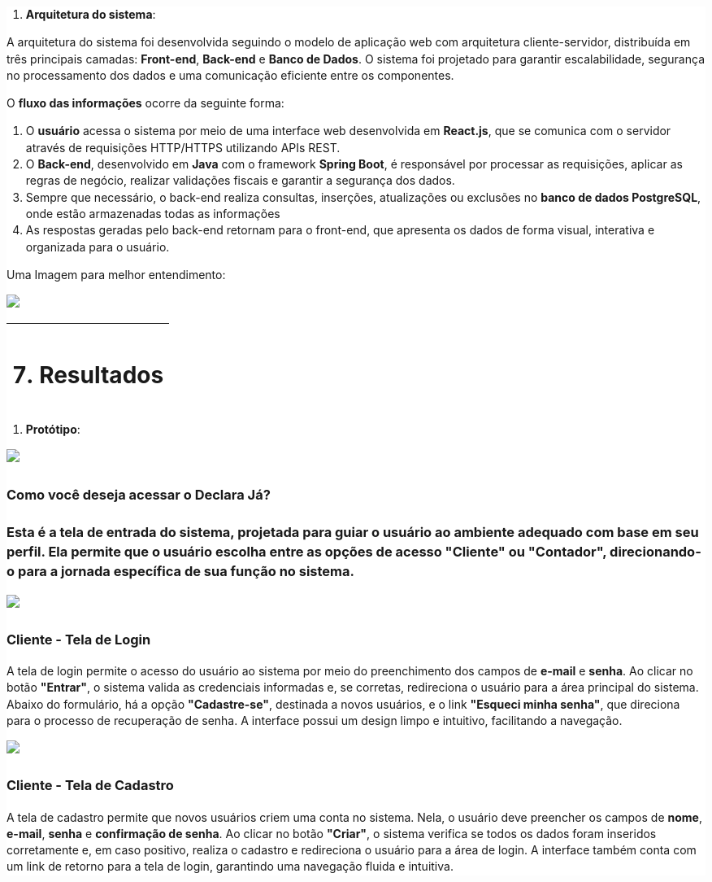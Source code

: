 1. **Arquitetura do sistema**: 

A arquitetura do sistema foi desenvolvida seguindo o modelo de aplicação web com arquitetura cliente-servidor, distribuída em três principais camadas: **Front-end**, **Back-end** e **Banco de Dados**. O sistema foi projetado para garantir escalabilidade, segurança no processamento dos dados e uma comunicação eficiente entre os componentes.

O **fluxo das informações** ocorre da seguinte forma:

1. O **usuário** acessa o sistema por meio de uma interface web desenvolvida em **React.js**, que se comunica com o servidor através de requisições HTTP/HTTPS utilizando APIs REST.
1. O **Back-end**, desenvolvido em **Java** com o framework **Spring Boot**, é responsável por processar as requisições, aplicar as regras de negócio, realizar validações fiscais e garantir a segurança dos dados.
1. Sempre que necessário, o back-end realiza consultas, inserções, atualizações ou exclusões no **banco de dados PostgreSQL**, onde estão armazenadas todas as informações
1. As respostas geradas pelo back-end retornam para o front-end, que apresenta os dados de forma visual, interativa e organizada para o usuário.

Uma Imagem para melhor entendimento:

![](https://github.com/devraffles/LTD.2025.1.011-Declara_Ja/blob/main/Imagens/Aspose.Words.c3bd96b8-02c5-4a68-9e54-949e6e6636b4.010.png)



|<h1>7. <a name="_6o7h03qkgj3l"></a>**Resultados**</h1>|
| - |

1. **Protótipo**: 

![](https://github.com/devraffles/LTD.2025.1.011-Declara_Ja/blob/main/Imagens/Aspose.Words.c3bd96b8-02c5-4a68-9e54-949e6e6636b4.011.png)
### <a name="_eycot719a6cd"></a>**Como você deseja acessar o Declara Já?**
### <a name="_uvbstdyaj7oy"></a>Esta é a tela de entrada do sistema, projetada para guiar o usuário ao ambiente adequado com base em seu perfil. Ela permite que o usuário escolha entre as opções de acesso "Cliente" ou "Contador", direcionando-o para a jornada específica de sua função no sistema.


![](https://github.com/devraffles/LTD.2025.1.011-Declara_Ja/blob/main/Imagens/Aspose.Words.c3bd96b8-02c5-4a68-9e54-949e6e6636b4.012.png)
### <a name="_qc6iy7551xxi"></a>**Cliente - Tela de Login**
A tela de login permite o acesso do usuário ao sistema por meio do preenchimento dos campos de **e-mail** e **senha**. Ao clicar no botão **"Entrar"**, o sistema valida as credenciais informadas e, se corretas, redireciona o usuário para a área principal do sistema. Abaixo do formulário, há a opção **"Cadastre-se"**, destinada a novos usuários, e o link **"Esqueci minha senha"**, que direciona para o processo de recuperação de senha. A interface possui um design limpo e intuitivo, facilitando a navegação.

![](https://github.com/devraffles/LTD.2025.1.011-Declara_Ja/blob/main/Imagens/Aspose.Words.c3bd96b8-02c5-4a68-9e54-949e6e6636b4.013.png)
### <a name="_6t7prudi6a7d"></a>**Cliente - Tela de Cadastro**
A tela de cadastro permite que novos usuários criem uma conta no sistema. Nela, o usuário deve preencher os campos de **nome**, **e-mail**, **senha** e **confirmação de senha**. Ao clicar no botão **"Criar"**, o sistema verifica se todos os dados foram inseridos corretamente e, em caso positivo, realiza o cadastro e redireciona o usuário para a área de login. A interface também conta com um link de retorno para a tela de login, garantindo uma navegação fluida e intuitiva.
